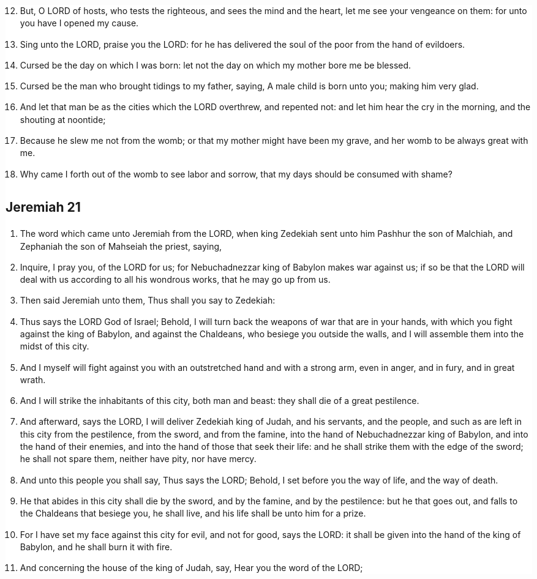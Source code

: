 12. But, O LORD of hosts, who tests the righteous, and sees the mind and the heart, let me see your vengeance on them: for unto you have I opened my cause.

13. Sing unto the LORD, praise you the LORD: for he has delivered the soul of the poor from the hand of evildoers.

14. Cursed be the day on which I was born: let not the day on which my mother bore me be blessed.

15. Cursed be the man who brought tidings to my father, saying, A male child is born unto you; making him very glad.

16. And let that man be as the cities which the LORD overthrew, and repented not: and let him hear the cry in the morning, and the shouting at noontide;

17. Because he slew me not from the womb; or that my mother might have been my grave, and her womb to be always great with me.

18. Why came I forth out of the womb to see labor and sorrow, that my days should be consumed with shame?

## Jeremiah 21

1. The word which came unto Jeremiah from the LORD, when king Zedekiah sent unto him Pashhur the son of Malchiah, and Zephaniah the son of Mahseiah the priest, saying,

2. Inquire, I pray you, of the LORD for us; for Nebuchadnezzar king of Babylon makes war against us; if so be that the LORD will deal with us according to all his wondrous works, that he may go up from us.

3. Then said Jeremiah unto them, Thus shall you say to Zedekiah:

4. Thus says the LORD God of Israel; Behold, I will turn back the weapons of war that are in your hands, with which you fight against the king of Babylon, and against the Chaldeans, who besiege you outside the walls, and I will assemble them into the midst of this city.

5. And I myself will fight against you with an outstretched hand and with a strong arm, even in anger, and in fury, and in great wrath.

6. And I will strike the inhabitants of this city, both man and beast: they shall die of a great pestilence.

7. And afterward, says the LORD, I will deliver Zedekiah king of Judah, and his servants, and the people, and such as are left in this city from the pestilence, from the sword, and from the famine, into the hand of Nebuchadnezzar king of Babylon, and into the hand of their enemies, and into the hand of those that seek their life: and he shall strike them with the edge of the sword; he shall not spare them, neither have pity, nor have mercy.

8. And unto this people you shall say, Thus says the LORD; Behold, I set before you the way of life, and the way of death.

9. He that abides in this city shall die by the sword, and by the famine, and by the pestilence: but he that goes out, and falls to the Chaldeans that besiege you, he shall live, and his life shall be unto him for a prize.

10. For I have set my face against this city for evil, and not for good, says the LORD: it shall be given into the hand of the king of Babylon, and he shall burn it with fire.

11. And concerning the house of the king of Judah, say, Hear you the word of the LORD;
